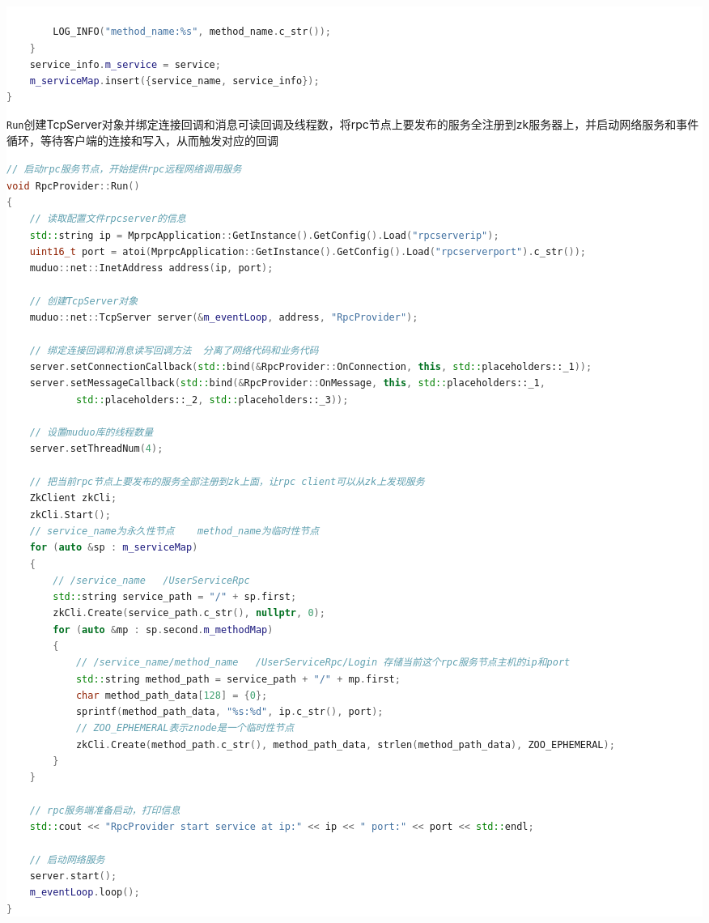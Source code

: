```cpp

        LOG_INFO("method_name:%s", method_name.c_str());
    }
    service_info.m_service = service;
    m_serviceMap.insert({service_name, service_info});
}
```

`Run`创建TcpServer对象并绑定连接回调和消息可读回调及线程数，将rpc节点上要发布的服务全注册到zk服务器上，并启动网络服务和事件循环，等待客户端的连接和写入，从而触发对应的回调

```cpp
// 启动rpc服务节点，开始提供rpc远程网络调用服务
void RpcProvider::Run()
{
    // 读取配置文件rpcserver的信息
    std::string ip = MprpcApplication::GetInstance().GetConfig().Load("rpcserverip");
    uint16_t port = atoi(MprpcApplication::GetInstance().GetConfig().Load("rpcserverport").c_str());
    muduo::net::InetAddress address(ip, port);

    // 创建TcpServer对象
    muduo::net::TcpServer server(&m_eventLoop, address, "RpcProvider");

    // 绑定连接回调和消息读写回调方法  分离了网络代码和业务代码
    server.setConnectionCallback(std::bind(&RpcProvider::OnConnection, this, std::placeholders::_1));
    server.setMessageCallback(std::bind(&RpcProvider::OnMessage, this, std::placeholders::_1, 
            std::placeholders::_2, std::placeholders::_3));

    // 设置muduo库的线程数量
    server.setThreadNum(4);

    // 把当前rpc节点上要发布的服务全部注册到zk上面，让rpc client可以从zk上发现服务
    ZkClient zkCli;
    zkCli.Start();
    // service_name为永久性节点    method_name为临时性节点
    for (auto &sp : m_serviceMap) 
    {
        // /service_name   /UserServiceRpc
        std::string service_path = "/" + sp.first;
        zkCli.Create(service_path.c_str(), nullptr, 0);
        for (auto &mp : sp.second.m_methodMap)
        {
            // /service_name/method_name   /UserServiceRpc/Login 存储当前这个rpc服务节点主机的ip和port
            std::string method_path = service_path + "/" + mp.first;
            char method_path_data[128] = {0};
            sprintf(method_path_data, "%s:%d", ip.c_str(), port);
            // ZOO_EPHEMERAL表示znode是一个临时性节点
            zkCli.Create(method_path.c_str(), method_path_data, strlen(method_path_data), ZOO_EPHEMERAL);
        }
    }

    // rpc服务端准备启动，打印信息
    std::cout << "RpcProvider start service at ip:" << ip << " port:" << port << std::endl;
 
    // 启动网络服务
    server.start();
    m_eventLoop.loop(); 
}
```

